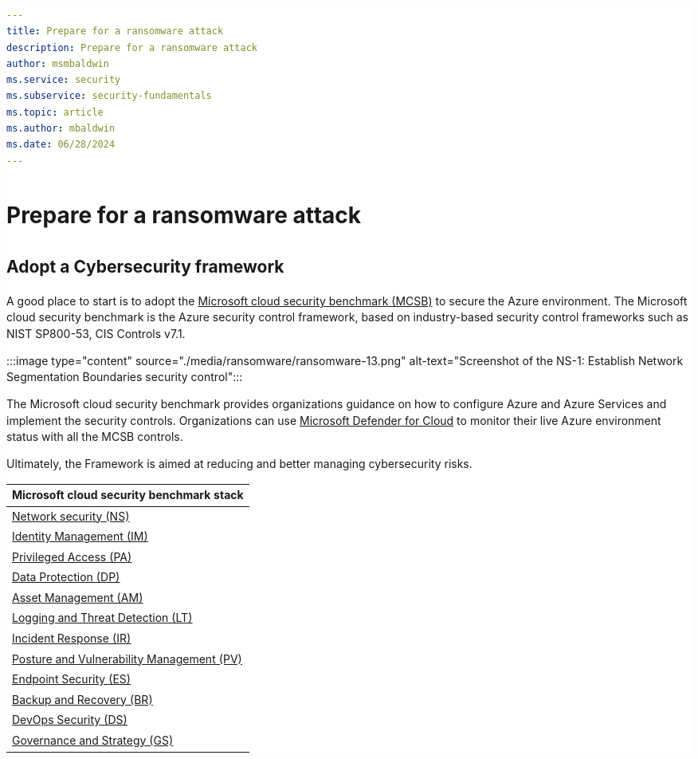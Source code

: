 ```yaml
---
title: Prepare for a ransomware attack
description: Prepare for a ransomware attack
author: msmbaldwin
ms.service: security
ms.subservice: security-fundamentals
ms.topic: article
ms.author: mbaldwin
ms.date: 06/28/2024
---
```


# Prepare for a ransomware attack

## Adopt a Cybersecurity framework

A good place to start is to adopt the [Microsoft cloud security benchmark (MCSB)](/security/benchmark/azure) to secure the Azure environment. The Microsoft cloud security benchmark is the Azure security control framework, based on industry-based security control frameworks such as NIST SP800-53, CIS Controls v7.1.

:::image type="content" source="./media/ransomware/ransomware-13.png" alt-text="Screenshot of the NS-1: Establish Network Segmentation Boundaries security control":::

The Microsoft cloud security benchmark provides organizations guidance on how to configure Azure and Azure Services and implement the security controls. Organizations can use [Microsoft Defender for Cloud](../../defender-for-cloud/index.yml) to monitor their live Azure environment status with all the MCSB controls.

Ultimately, the Framework is aimed at reducing and better managing cybersecurity risks.

| Microsoft cloud security benchmark stack |
|--|
| [Network&nbsp;security&nbsp;(NS)](/security/benchmark/azure/mcsb-network-security) |
| [Identity&nbsp;Management&nbsp;(IM)](/security/benchmark/azure/mcsb-identity-management) |
| [Privileged&nbsp;Access&nbsp;(PA)](/security/benchmark/azure/mcsb-privileged-access) |
| [Data&nbsp;Protection&nbsp;(DP)](/security/benchmark/azure/mcsb-data-protection) |
| [Asset&nbsp;Management&nbsp;(AM)](/security/benchmark/azure/mcsb-asset-management) |
| [Logging&nbsp;and&nbsp;Threat&nbsp;Detection (LT)](/security/benchmark/azure/security-controls-v2-logging-threat-detection) |
| [Incident&nbsp;Response&nbsp;(IR)](/security/benchmark/azure/mcsb-incident-response) |
| [Posture&nbsp;and&nbsp;Vulnerability&nbsp;Management&nbsp;(PV)](/security/benchmark/azure/mcsb-posture-vulnerability-management) |
| [Endpoint&nbsp;Security&nbsp;(ES)](/security/benchmark/azure/mcsb-endpoint-security) |
| [Backup&nbsp;and&nbsp;Recovery&nbsp;(BR)](/security/benchmark/azure/mcsb-backup-recovery) |
| [DevOps&nbsp;Security&nbsp;(DS)](/security/benchmark/azure/mcsb-devops-security) |
| [Governance&nbsp;and&nbsp;Strategy&nbsp;(GS)](/security/benchmark/azure/mcsb-governance-strategy) |
